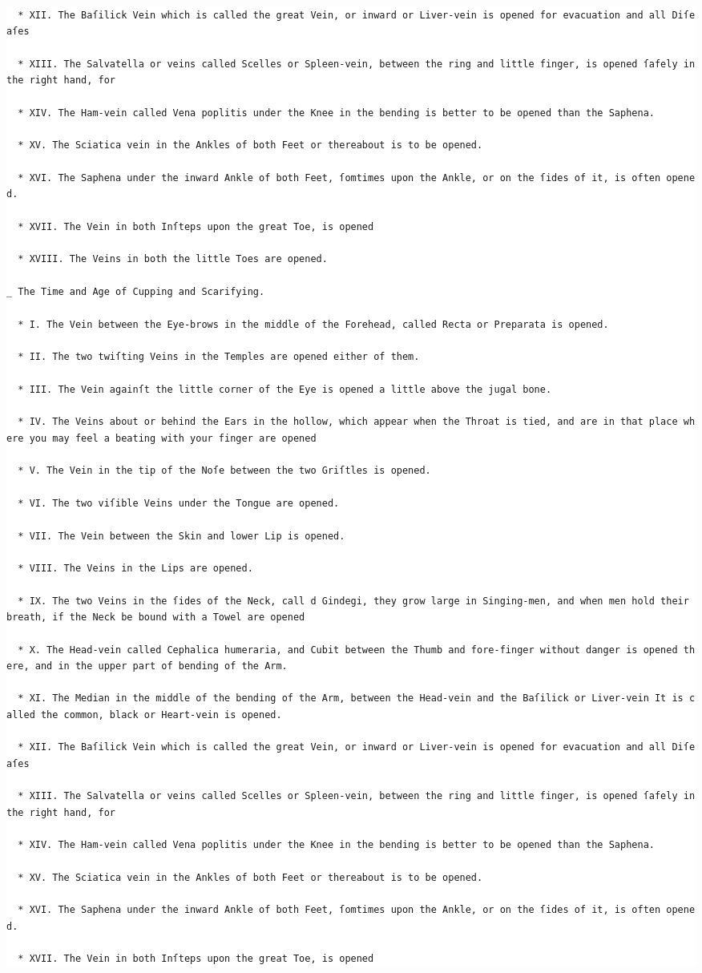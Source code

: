       * XII. The Baſilick Vein which is called the great Vein, or inward or Liver-vein is opened for evacuation and all Diſeaſes

      * XIII. The Salvatella or veins called Scelles or Spleen-vein, between the ring and little finger, is opened ſafely in the right hand, for

      * XIV. The Ham-vein called Vena poplitis under the Knee in the bending is better to be opened than the Saphena.

      * XV. The Sciatica vein in the Ankles of both Feet or thereabout is to be opened.

      * XVI. The Saphena under the inward Ankle of both Feet, ſomtimes upon the Ankle, or on the ſides of it, is often opened.

      * XVII. The Vein in both Inſteps upon the great Toe, is opened

      * XVIII. The Veins in both the little Toes are opened.

    _ The Time and Age of Cupping and Scarifying.

      * I. The Vein between the Eye-brows in the middle of the Forehead, called Recta or Preparata is opened.

      * II. The two twiſting Veins in the Temples are opened either of them.

      * III. The Vein againſt the little corner of the Eye is opened a little above the jugal bone.

      * IV. The Veins about or behind the Ears in the hollow, which appear when the Throat is tied, and are in that place where you may feel a beating with your finger are opened

      * V. The Vein in the tip of the Noſe between the two Griſtles is opened.

      * VI. The two viſible Veins under the Tongue are opened.

      * VII. The Vein between the Skin and lower Lip is opened.

      * VIII. The Veins in the Lips are opened.

      * IX. The two Veins in the ſides of the Neck, call d Gindegi, they grow large in Singing-men, and when men hold their breath, if the Neck be bound with a Towel are opened

      * X. The Head-vein called Cephalica humeraria, and Cubit between the Thumb and fore-finger without danger is opened there, and in the upper part of bending of the Arm.

      * XI. The Median in the middle of the bending of the Arm, between the Head-vein and the Baſilick or Liver-vein It is called the common, black or Heart-vein is opened.

      * XII. The Baſilick Vein which is called the great Vein, or inward or Liver-vein is opened for evacuation and all Diſeaſes

      * XIII. The Salvatella or veins called Scelles or Spleen-vein, between the ring and little finger, is opened ſafely in the right hand, for

      * XIV. The Ham-vein called Vena poplitis under the Knee in the bending is better to be opened than the Saphena.

      * XV. The Sciatica vein in the Ankles of both Feet or thereabout is to be opened.

      * XVI. The Saphena under the inward Ankle of both Feet, ſomtimes upon the Ankle, or on the ſides of it, is often opened.

      * XVII. The Vein in both Inſteps upon the great Toe, is opened
